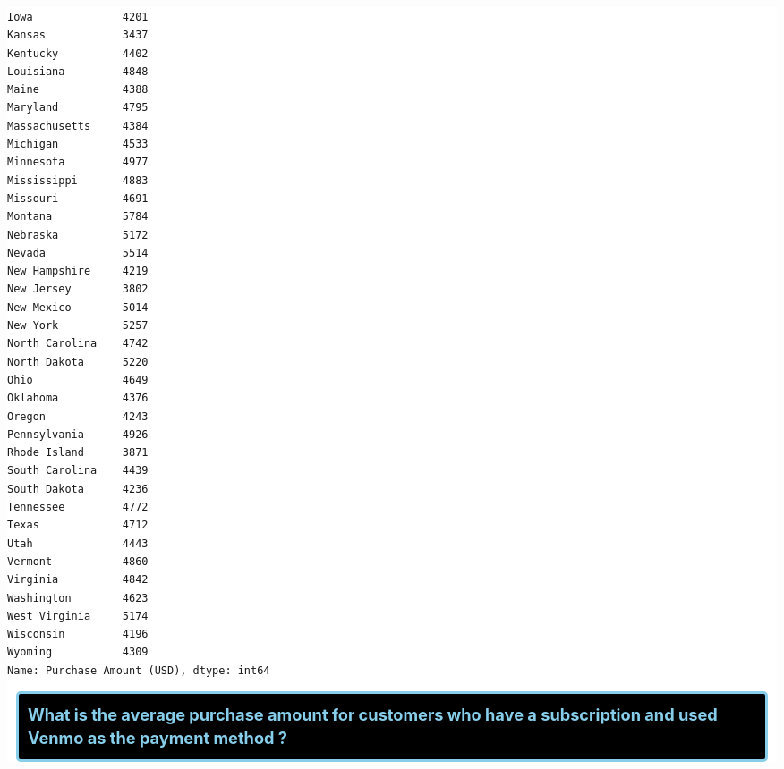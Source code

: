     Iowa              4201
    Kansas            3437
    Kentucky          4402
    Louisiana         4848
    Maine             4388
    Maryland          4795
    Massachusetts     4384
    Michigan          4533
    Minnesota         4977
    Mississippi       4883
    Missouri          4691
    Montana           5784
    Nebraska          5172
    Nevada            5514
    New Hampshire     4219
    New Jersey        3802
    New Mexico        5014
    New York          5257
    North Carolina    4742
    North Dakota      5220
    Ohio              4649
    Oklahoma          4376
    Oregon            4243
    Pennsylvania      4926
    Rhode Island      3871
    South Carolina    4439
    South Dakota      4236
    Tennessee         4772
    Texas             4712
    Utah              4443
    Vermont           4860
    Virginia          4842
    Washington        4623
    West Virginia     5174
    Wisconsin         4196
    Wyoming           4309
    Name: Purchase Amount (USD), dtype: int64
    

<div style="padding:10px;
            color:#87CEEB;
            margin:10px;
            font-size:130%;
            display:fill;
            border-radius:5px;
            border-style: solid;
            border-color: #87CEEB;
            background-color:#000000;
            overflow:hidden;
            font-weight:400"><b>What is the average purchase amount for customers who have a subscription and used Venmo as the payment method ?</b></div>
